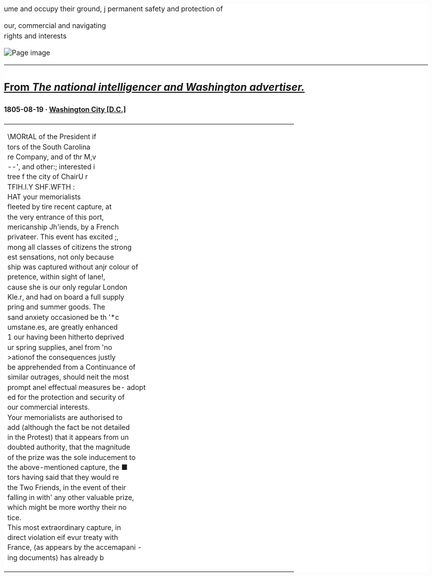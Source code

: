 ume and occupy their ground, j permanent safety and protection of  
  
our, commercial and navigating  
rights and interests
</td><td style="width: 50%; max-height: 75%; margin: auto; display: block;">
<img alt="Page image" src="https://newspapers.digitalnc.org/images/iiif/batch_ncu_RalRegNCWA15n_ver01%2Fdata%2F1805081901%2F0129.jp2/pct:0.0,9.890784145293901,68.48154869933454,85.65468155601914/!600,600/0/default.jpg"/>
</td>
</tr></table>

---

## [From _The national intelligencer and Washington advertiser._](https://www.loc.gov/resource/sn83045242/1805-08-19/ed-1/?sp=2)

#### 1805-08-19 &middot; [Washington City [D.C.]](http://dbpedia.org/resource/Washington%2C_D.C.)

<table style="width: 100%;"><tr><td style="width: 50%">

  
\MORtAL of the President if  
tors of the South Carolina  
re Company, and of thr M,v­  
--&#x27;, and other:; interested i  
tree f the city of ChairU r  
TFIH.I.Y SHF.WFTH :  
HAT your memorialists  
fleeted by tire recent capture, at  
the very entrance of this port,  
mericanship Jh&#x27;iends, by a French  
privateer. This event has excited ;,­  
mong all classes of citizens the strong­  
est sensations, not only because  
ship was captured without anjr colour of  
pretence, within sight of lane!,  
cause she is our only regular London  
Kle.r, and had on board a full supply  
pring and summer goods. The  
sand anxiety occasioned be th &#x27;*c  
umstane.es, are greatly enhanced  
1 our having been hitherto deprived  
ur spring supplies, anel from &#x27;no  
&gt;ationof the consequences justly  
be apprehended from a Continuance of  
similar outrages, should neit the most  
prompt anel effectual measures be- adopt­  
ed for the protection and security of  
our commercial interests.  
Your memorialists are authorised to  
add (although the fact be not detailed  
in the Protest) that it appears from un­  
doubted authority, that the magnitude  
of the prize was the sole inducement to  
the above-mentioned capture, the ■  
tors having said that they would re  
the Two Friends, in the event of their  
falling in with&#x27; any other valuable prize,  
which might be more worthy their no­  
tice.  
This most extraordinary capture, in  
direct violation eif evur treaty with  
France, (as appears by the accemapani -  
ing documents) has already b  